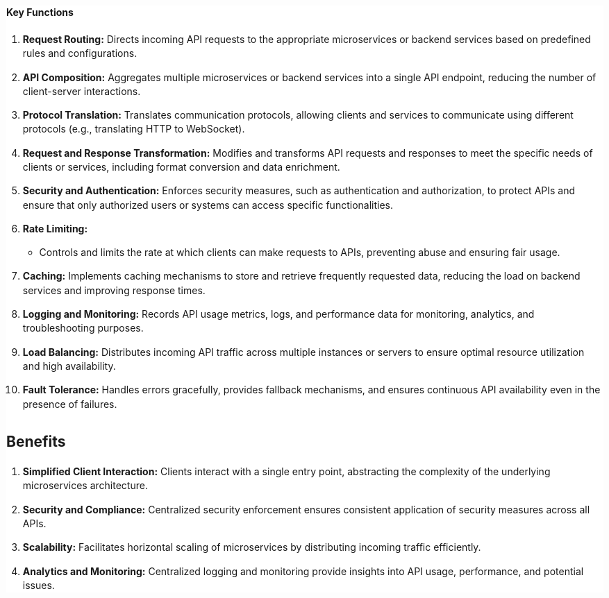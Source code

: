 #### Key Functions

1. **Request Routing:**
  Directs incoming API requests to the appropriate microservices or backend services based on predefined rules and configurations.

2. **API Composition:**
  Aggregates multiple microservices or backend services into a single API endpoint, reducing the number of client-server interactions.

3. **Protocol Translation:**
  Translates communication protocols, allowing clients and services to communicate using different protocols (e.g., translating HTTP to WebSocket).

4. **Request and Response Transformation:**
  Modifies and transforms API requests and responses to meet the specific needs of clients or services, including format conversion and data enrichment.

5. **Security and Authentication:**
  Enforces security measures, such as authentication and authorization, to protect APIs and ensure that only authorized users or systems can access specific functionalities.

6. **Rate Limiting:**
   - Controls and limits the rate at which clients can make requests to APIs, preventing abuse and ensuring fair usage.

7. **Caching:**
  Implements caching mechanisms to store and retrieve frequently requested data, reducing the load on backend services and improving response times.

8. **Logging and Monitoring:**
  Records API usage metrics, logs, and performance data for monitoring, analytics, and troubleshooting purposes.

9. **Load Balancing:**
  Distributes incoming API traffic across multiple instances or servers to ensure optimal resource utilization and high availability.

10.  **Fault Tolerance:**
  Handles errors gracefully, provides fallback mechanisms, and ensures continuous API availability even in the presence of failures.

## Benefits

1. **Simplified Client Interaction:**
  Clients interact with a single entry point, abstracting the complexity of the underlying microservices architecture.

2. **Security and Compliance:**
  Centralized security enforcement ensures consistent application of security measures across all APIs.

3. **Scalability:**
 Facilitates horizontal scaling of microservices by distributing incoming traffic efficiently.

4. **Analytics and Monitoring:**
  Centralized logging and monitoring provide insights into API usage, performance, and potential issues.
